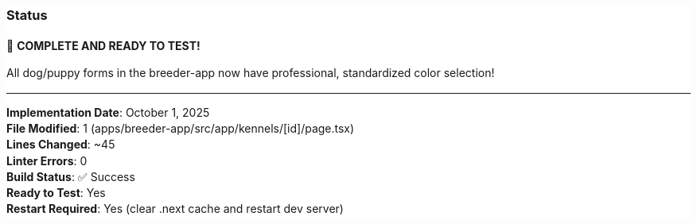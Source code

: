 ### Status
🎉 **COMPLETE AND READY TO TEST!**

All dog/puppy forms in the breeder-app now have professional, standardized color selection!

---

**Implementation Date**: October 1, 2025  
**File Modified**: 1 (apps/breeder-app/src/app/kennels/[id]/page.tsx)  
**Lines Changed**: ~45  
**Linter Errors**: 0  
**Build Status**: ✅ Success  
**Ready to Test**: Yes  
**Restart Required**: Yes (clear .next cache and restart dev server)

